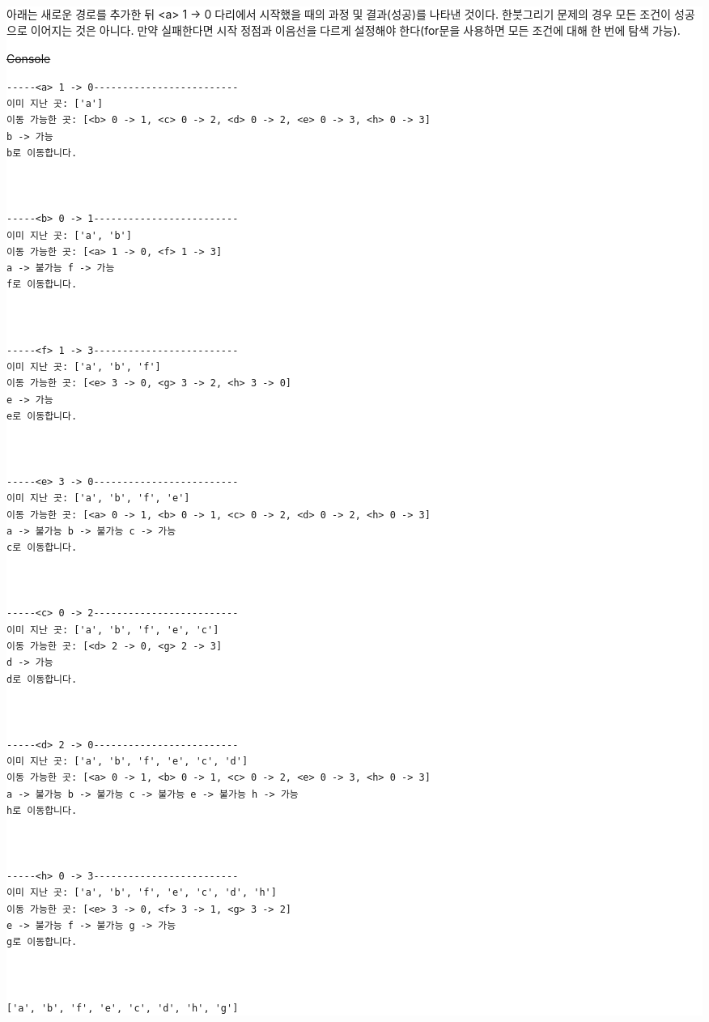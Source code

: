 아래는 새로운 경로를 추가한 뒤 \<a> 1 -> 0 다리에서 시작했을 때의 과정 및 결과(성공)를 나타낸 것이다. 한붓그리기 문제의 경우 모든 조건이 성공으로 이어지는 것은 아니다. 만약 실패한다면 시작 정점과 이음선을 다르게 설정해야 한다(for문을 사용하면 모든 조건에 대해 한 번에 탐색 가능). 

<s>Console</s>

```
-----<a> 1 -> 0-------------------------
이미 지난 곳: ['a']
이동 가능한 곳: [<b> 0 -> 1, <c> 0 -> 2, <d> 0 -> 2, <e> 0 -> 3, <h> 0 -> 3]
b -> 가능
b로 이동합니다.



-----<b> 0 -> 1-------------------------
이미 지난 곳: ['a', 'b']
이동 가능한 곳: [<a> 1 -> 0, <f> 1 -> 3]
a -> 불가능 f -> 가능
f로 이동합니다.



-----<f> 1 -> 3-------------------------
이미 지난 곳: ['a', 'b', 'f']
이동 가능한 곳: [<e> 3 -> 0, <g> 3 -> 2, <h> 3 -> 0]
e -> 가능
e로 이동합니다.



-----<e> 3 -> 0-------------------------
이미 지난 곳: ['a', 'b', 'f', 'e']
이동 가능한 곳: [<a> 0 -> 1, <b> 0 -> 1, <c> 0 -> 2, <d> 0 -> 2, <h> 0 -> 3]
a -> 불가능 b -> 불가능 c -> 가능
c로 이동합니다.



-----<c> 0 -> 2-------------------------
이미 지난 곳: ['a', 'b', 'f', 'e', 'c']
이동 가능한 곳: [<d> 2 -> 0, <g> 2 -> 3]
d -> 가능
d로 이동합니다.



-----<d> 2 -> 0-------------------------
이미 지난 곳: ['a', 'b', 'f', 'e', 'c', 'd']
이동 가능한 곳: [<a> 0 -> 1, <b> 0 -> 1, <c> 0 -> 2, <e> 0 -> 3, <h> 0 -> 3]
a -> 불가능 b -> 불가능 c -> 불가능 e -> 불가능 h -> 가능
h로 이동합니다.



-----<h> 0 -> 3-------------------------
이미 지난 곳: ['a', 'b', 'f', 'e', 'c', 'd', 'h']
이동 가능한 곳: [<e> 3 -> 0, <f> 3 -> 1, <g> 3 -> 2]
e -> 불가능 f -> 불가능 g -> 가능
g로 이동합니다.



['a', 'b', 'f', 'e', 'c', 'd', 'h', 'g']
```
